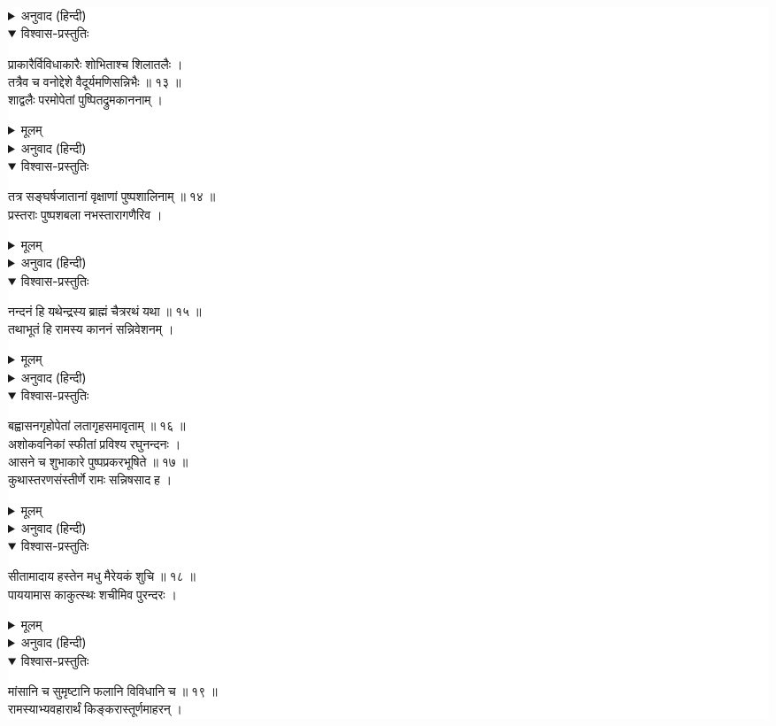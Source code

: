 <details><summary>अनुवाद (हिन्दी)</summary></details>

<details open><summary>विश्वास-प्रस्तुतिः</summary>

प्राकारैर्विविधाकारैः शोभिताश्च शिलातलैः ।  
तत्रैव च वनोद्देशे वैदूर्यमणिसन्निभैः ॥ १३ ॥  
शाद्वलैः परमोपेतां पुष्पितद्रुमकाननाम् ।
</details>

<details><summary>मूलम्</summary></details>

<details><summary>अनुवाद (हिन्दी)</summary></details>

<details open><summary>विश्वास-प्रस्तुतिः</summary>

तत्र सङ्घर्षजातानां वृक्षाणां पुष्पशालिनाम् ॥ १४ ॥  
प्रस्तराः पुष्पशबला नभस्तारागणैरिव ।
</details>

<details><summary>मूलम्</summary></details>

<details><summary>अनुवाद (हिन्दी)</summary></details>

<details open><summary>विश्वास-प्रस्तुतिः</summary>

नन्दनं हि यथेन्द्रस्य ब्राह्मं चैत्ररथं यथा ॥ १५ ॥  
तथाभूतं हि रामस्य काननं सन्निवेशनम् ।
</details>

<details><summary>मूलम्</summary></details>

<details><summary>अनुवाद (हिन्दी)</summary></details>

<details open><summary>विश्वास-प्रस्तुतिः</summary>

बह्वासनगृहोपेतां लतागृहसमावृताम् ॥ १६ ॥  
अशोकवनिकां स्फीतां प्रविश्य रघुनन्दनः ।  
आसने च शुभाकारे पुष्पप्रकरभूषिते ॥ १७ ॥  
कुथास्तरणसंस्तीर्णे रामः सन्निषसाद ह ।
</details>

<details><summary>मूलम्</summary></details>

<details><summary>अनुवाद (हिन्दी)</summary></details>

<details open><summary>विश्वास-प्रस्तुतिः</summary>

सीतामादाय हस्तेन मधु मैरेयकं शुचि ॥ १८ ॥  
पाययामास काकुत्स्थः शचीमिव पुरन्दरः ।
</details>

<details><summary>मूलम्</summary></details>

<details><summary>अनुवाद (हिन्दी)</summary></details>

<details open><summary>विश्वास-प्रस्तुतिः</summary>

मांसानि च सुमृष्टानि फलानि विविधानि च ॥ १९ ॥  
रामस्याभ्यवहारार्थं किङ्करास्तूर्णमाहरन् ।
</details>
